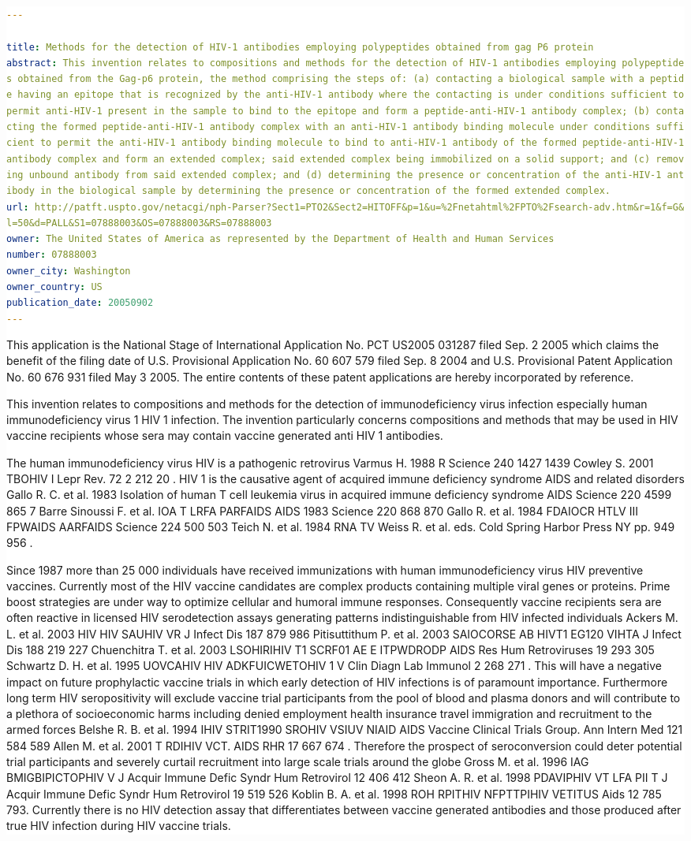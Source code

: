 ```yaml
---

title: Methods for the detection of HIV-1 antibodies employing polypeptides obtained from gag P6 protein
abstract: This invention relates to compositions and methods for the detection of HIV-1 antibodies employing polypeptides obtained from the Gag-p6 protein, the method comprising the steps of: (a) contacting a biological sample with a peptide having an epitope that is recognized by the anti-HIV-1 antibody where the contacting is under conditions sufficient to permit anti-HIV-1 present in the sample to bind to the epitope and form a peptide-anti-HIV-1 antibody complex; (b) contacting the formed peptide-anti-HIV-1 antibody complex with an anti-HIV-1 antibody binding molecule under conditions sufficient to permit the anti-HIV-1 antibody binding molecule to bind to anti-HIV-1 antibody of the formed peptide-anti-HIV-1 antibody complex and form an extended complex; said extended complex being immobilized on a solid support; and (c) removing unbound antibody from said extended complex; and (d) determining the presence or concentration of the anti-HIV-1 antibody in the biological sample by determining the presence or concentration of the formed extended complex.
url: http://patft.uspto.gov/netacgi/nph-Parser?Sect1=PTO2&Sect2=HITOFF&p=1&u=%2Fnetahtml%2FPTO%2Fsearch-adv.htm&r=1&f=G&l=50&d=PALL&S1=07888003&OS=07888003&RS=07888003
owner: The United States of America as represented by the Department of Health and Human Services
number: 07888003
owner_city: Washington
owner_country: US
publication_date: 20050902
---
```

This application is the National Stage of International Application No. PCT US2005 031287 filed Sep. 2 2005 which claims the benefit of the filing date of U.S. Provisional Application No. 60 607 579 filed Sep. 8 2004 and U.S. Provisional Patent Application No. 60 676 931 filed May 3 2005. The entire contents of these patent applications are hereby incorporated by reference.

This invention relates to compositions and methods for the detection of immunodeficiency virus infection especially human immunodeficiency virus 1 HIV 1 infection. The invention particularly concerns compositions and methods that may be used in HIV vaccine recipients whose sera may contain vaccine generated anti HIV 1 antibodies.

The human immunodeficiency virus HIV is a pathogenic retrovirus Varmus H. 1988 R Science 240 1427 1439 Cowley S. 2001 TBOHIV I Lepr Rev. 72 2 212 20 . HIV 1 is the causative agent of acquired immune deficiency syndrome AIDS and related disorders Gallo R. C. et al. 1983 Isolation of human T cell leukemia virus in acquired immune deficiency syndrome AIDS Science 220 4599 865 7 Barre Sinoussi F. et al. IOA T LRFA PARFAIDS AIDS 1983 Science 220 868 870 Gallo R. et al. 1984 FDAIOCR HTLV III FPWAIDS AARFAIDS Science 224 500 503 Teich N. et al. 1984 RNA TV Weiss R. et al. eds. Cold Spring Harbor Press NY pp. 949 956 .

Since 1987 more than 25 000 individuals have received immunizations with human immunodeficiency virus HIV preventive vaccines. Currently most of the HIV vaccine candidates are complex products containing multiple viral genes or proteins. Prime boost strategies are under way to optimize cellular and humoral immune responses. Consequently vaccine recipients sera are often reactive in licensed HIV serodetection assays generating patterns indistinguishable from HIV infected individuals Ackers M. L. et al. 2003 HIV HIV SAUHIV VR J Infect Dis 187 879 986 Pitisuttithum P. et al. 2003 SAIOCORSE AB HIVT1 EG120 VIHTA J Infect Dis 188 219 227 Chuenchitra T. et al. 2003 LSOHIRIHIV T1 SCRF01 AE E ITPWDRODP AIDS Res Hum Retroviruses 19 293 305 Schwartz D. H. et al. 1995 UOVCAHIV HIV ADKFUICWETOHIV 1 V Clin Diagn Lab Immunol 2 268 271 . This will have a negative impact on future prophylactic vaccine trials in which early detection of HIV infections is of paramount importance. Furthermore long term HIV seropositivity will exclude vaccine trial participants from the pool of blood and plasma donors and will contribute to a plethora of socioeconomic harms including denied employment health insurance travel immigration and recruitment to the armed forces Belshe R. B. et al. 1994 IHIV STRIT1990 SROHIV VSIUV NIAID AIDS Vaccine Clinical Trials Group. Ann Intern Med 121 584 589 Allen M. et al. 2001 T RDIHIV VCT. AIDS RHR 17 667 674 . Therefore the prospect of seroconversion could deter potential trial participants and severely curtail recruitment into large scale trials around the globe Gross M. et al. 1996 IAG BMIGBIPICTOPHIV V J Acquir Immune Defic Syndr Hum Retrovirol 12 406 412 Sheon A. R. et al. 1998 PDAVIPHIV VT LFA PII T J Acquir Immune Defic Syndr Hum Retrovirol 19 519 526 Koblin B. A. et al. 1998 ROH RPITHIV NFPTTPIHIV VETITUS Aids 12 785 793. Currently there is no HIV detection assay that differentiates between vaccine generated antibodies and those produced after true HIV infection during HIV vaccine trials.
